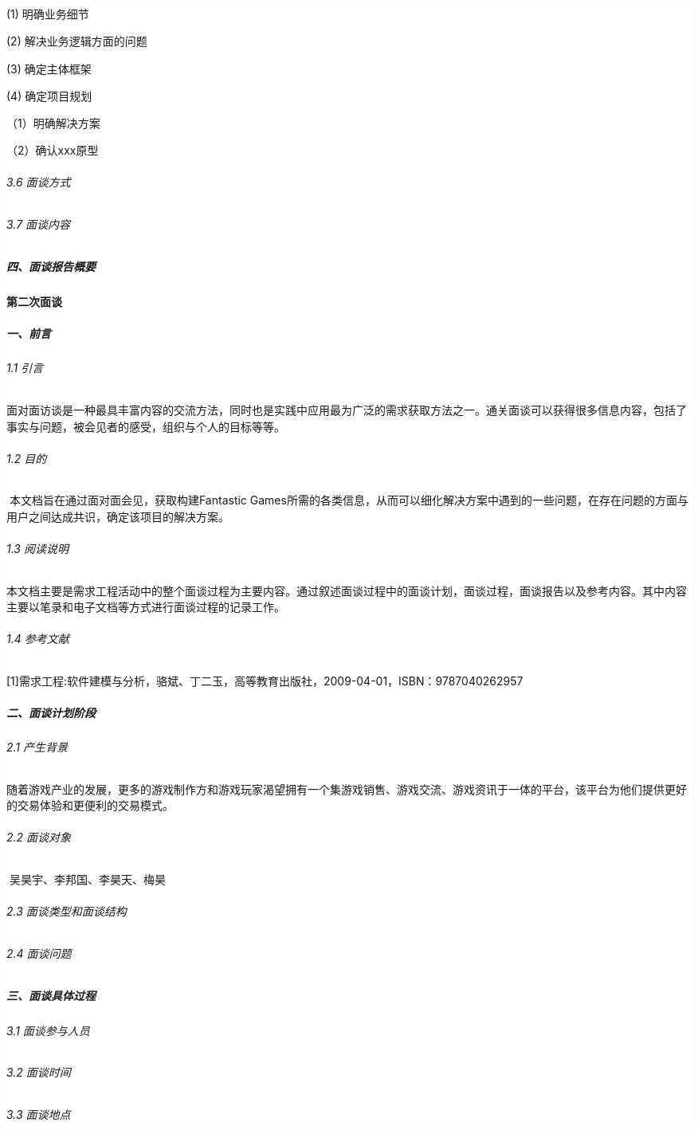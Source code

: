(1) 明确业务细节

(2) 解决业务逻辑方面的问题

(3) 确定主体框架

(4) 确定项目规划

（1）明确解决方案

（2）确认xxx原型

###### 3.6 面谈方式

###### 3.7 面谈内容

##### 四、面谈报告概要

#### 第二次面谈

##### 一、前言

###### 1.1 引言

​        面对面访谈是一种最具丰富内容的交流方法，同时也是实践中应用最为广泛的需求获取方法之一。通关面谈可以获得很多信息内容，包括了事实与问题，被会见者的感受，组织与个人的目标等等。

###### 1.2 目的

​        本文档旨在通过面对面会见，获取构建Fantastic Games所需的各类信息，从而可以细化解决方案中遇到的一些问题，在存在问题的方面与用户之间达成共识，确定该项目的解决方案。

###### 1.3 阅读说明

​        本文档主要是需求工程活动中的整个面谈过程为主要内容。通过叙述面谈过程中的面谈计划，面谈过程，面谈报告以及参考内容。其中内容主要以笔录和电子文档等方式进行面谈过程的记录工作。

###### 1.4 参考文献

​        [1]需求工程:软件建模与分析，骆斌、丁二玉，高等教育出版社，2009-04-01，ISBN：9787040262957

##### 二、面谈计划阶段

###### 2.1 产生背景

​        随着游戏产业的发展，更多的游戏制作方和游戏玩家渴望拥有一个集游戏销售、游戏交流、游戏资讯于一体的平台，该平台为他们提供更好的交易体验和更便利的交易模式。

###### 2.2 面谈对象

​        吴昊宇、李邦国、李昊天、梅昊

###### 2.3 面谈类型和面谈结构

###### 2.4 面谈问题

##### 三、面谈具体过程

###### 3.1 面谈参与人员

###### 3.2 面谈时间

###### 3.3 面谈地点

